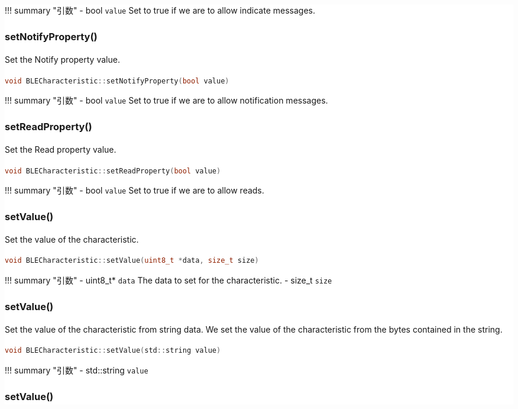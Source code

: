 !!! summary "引数"
	- bool `value` Set to true if we are to allow indicate messages. 



### setNotifyProperty()
Set the Notify property value.


```c
void BLECharacteristic::setNotifyProperty(bool value)
```

!!! summary "引数"
	- bool `value` Set to true if we are to allow notification messages. 



### setReadProperty()
Set the Read property value.


```c
void BLECharacteristic::setReadProperty(bool value)
```

!!! summary "引数"
	- bool `value` Set to true if we are to allow reads. 



### setValue()
Set the value of the characteristic.


```c
void BLECharacteristic::setValue(uint8_t *data, size_t size)
```

!!! summary "引数"
	- uint8_t* `data` The data to set for the characteristic. 
	- size_t `size` 



### setValue()
Set the value of the characteristic from string data. We set the value of the characteristic from the bytes contained in the string.


```c
void BLECharacteristic::setValue(std::string value)
```

!!! summary "引数"
	- std::string `value` 



### setValue()

